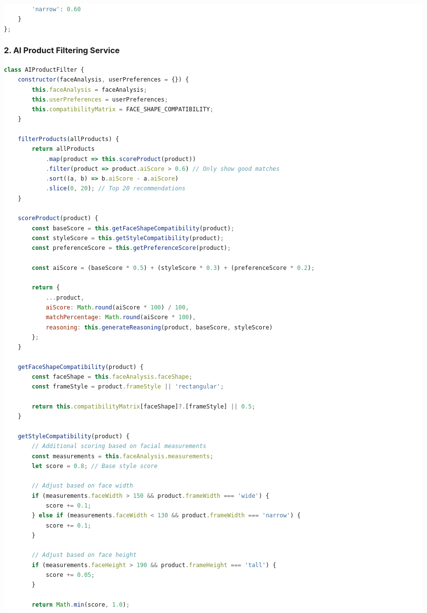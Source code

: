 ```javascript
        'narrow': 0.60
    }
};
```

### 2. AI Product Filtering Service

```javascript
class AIProductFilter {
    constructor(faceAnalysis, userPreferences = {}) {
        this.faceAnalysis = faceAnalysis;
        this.userPreferences = userPreferences;
        this.compatibilityMatrix = FACE_SHAPE_COMPATIBILITY;
    }

    filterProducts(allProducts) {
        return allProducts
            .map(product => this.scoreProduct(product))
            .filter(product => product.aiScore > 0.6) // Only show good matches
            .sort((a, b) => b.aiScore - a.aiScore)
            .slice(0, 20); // Top 20 recommendations
    }

    scoreProduct(product) {
        const baseScore = this.getFaceShapeCompatibility(product);
        const styleScore = this.getStyleCompatibility(product);
        const preferenceScore = this.getPreferenceScore(product);
        
        const aiScore = (baseScore * 0.5) + (styleScore * 0.3) + (preferenceScore * 0.2);
        
        return {
            ...product,
            aiScore: Math.round(aiScore * 100) / 100,
            matchPercentage: Math.round(aiScore * 100),
            reasoning: this.generateReasoning(product, baseScore, styleScore)
        };
    }

    getFaceShapeCompatibility(product) {
        const faceShape = this.faceAnalysis.faceShape;
        const frameStyle = product.frameStyle || 'rectangular';
        
        return this.compatibilityMatrix[faceShape]?.[frameStyle] || 0.5;
    }

    getStyleCompatibility(product) {
        // Additional scoring based on facial measurements
        const measurements = this.faceAnalysis.measurements;
        let score = 0.8; // Base style score
        
        // Adjust based on face width
        if (measurements.faceWidth > 150 && product.frameWidth === 'wide') {
            score += 0.1;
        } else if (measurements.faceWidth < 130 && product.frameWidth === 'narrow') {
            score += 0.1;
        }
        
        // Adjust based on face height
        if (measurements.faceHeight > 190 && product.frameHeight === 'tall') {
            score += 0.05;
        }
        
        return Math.min(score, 1.0);
```